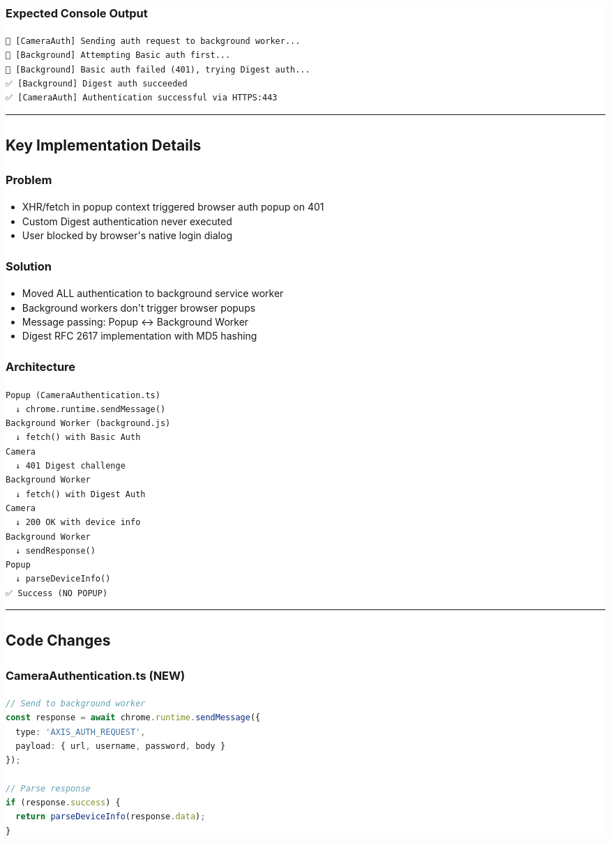 ### Expected Console Output
```
🔐 [CameraAuth] Sending auth request to background worker...
🔐 [Background] Attempting Basic auth first...
🔐 [Background] Basic auth failed (401), trying Digest auth...
✅ [Background] Digest auth succeeded
✅ [CameraAuth] Authentication successful via HTTPS:443
```

---

## Key Implementation Details

### Problem
- XHR/fetch in popup context triggered browser auth popup on 401
- Custom Digest authentication never executed
- User blocked by browser's native login dialog

### Solution
- Moved ALL authentication to background service worker
- Background workers don't trigger browser popups
- Message passing: Popup ↔ Background Worker
- Digest RFC 2617 implementation with MD5 hashing

### Architecture
```
Popup (CameraAuthentication.ts)
  ↓ chrome.runtime.sendMessage()
Background Worker (background.js)
  ↓ fetch() with Basic Auth
Camera
  ↓ 401 Digest challenge
Background Worker
  ↓ fetch() with Digest Auth
Camera
  ↓ 200 OK with device info
Background Worker
  ↓ sendResponse()
Popup
  ↓ parseDeviceInfo()
✅ Success (NO POPUP)
```

---

## Code Changes

### CameraAuthentication.ts (NEW)
```typescript
// Send to background worker
const response = await chrome.runtime.sendMessage({
  type: 'AXIS_AUTH_REQUEST',
  payload: { url, username, password, body }
});

// Parse response
if (response.success) {
  return parseDeviceInfo(response.data);
}
```
